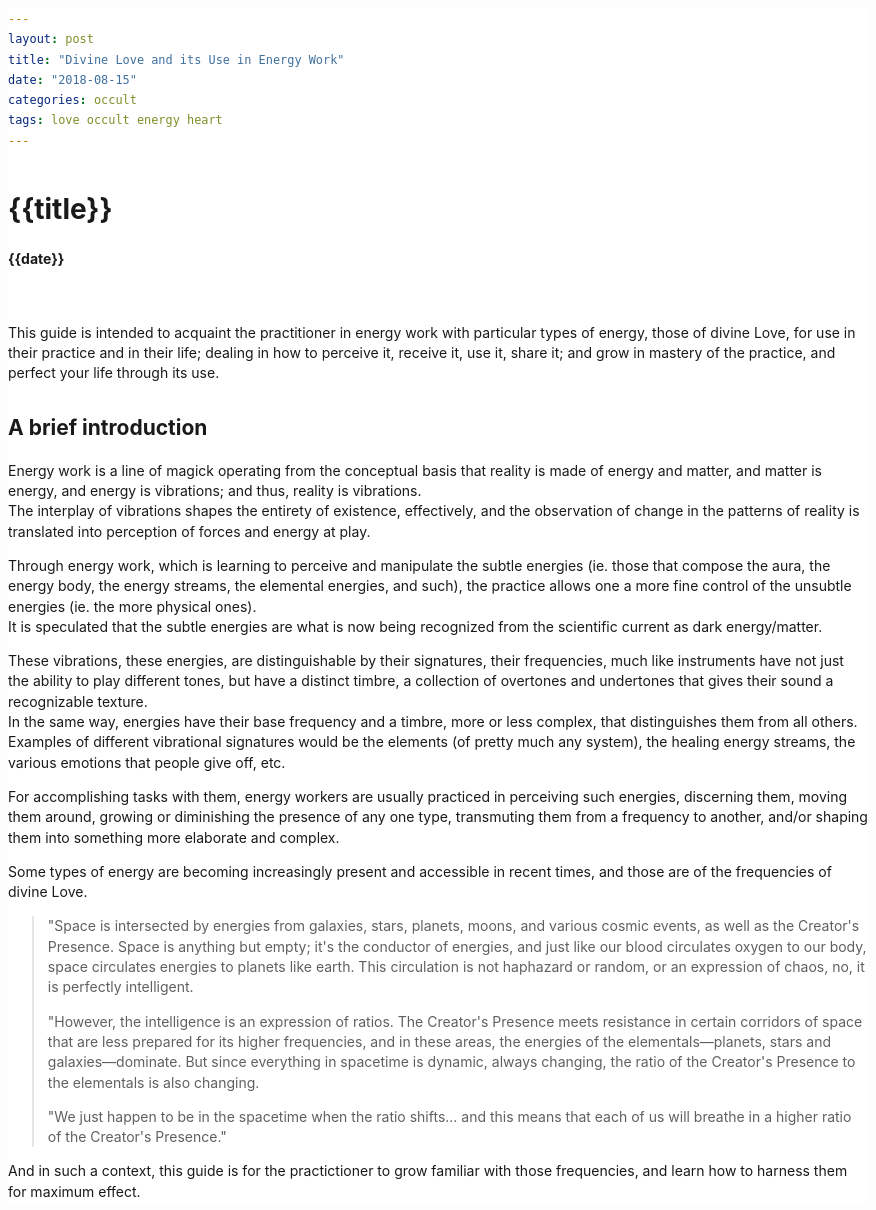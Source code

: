 ```yaml
---
layout: post
title: "Divine Love and its Use in Energy Work"
date: "2018-08-15"
categories: occult
tags: love occult energy heart
---
```

# {{title}}

#### {{date}}

<br>

This guide is intended to acquaint the practitioner in energy work with particular types of energy, those of divine Love, for use in their practice and in their life; dealing in how to perceive it, receive it, use it, share it; and grow in mastery of the practice, and perfect your life through its use. 

## A brief introduction

Energy work is a line of magick operating from the conceptual basis that reality is made of energy and matter, and matter is energy, and energy is vibrations; and thus, reality is vibrations.  
The interplay of vibrations shapes the entirety of existence, effectively, and the observation of change in the patterns of reality is translated into perception of forces and energy at play.  

Through energy work, which is learning to perceive and manipulate the subtle energies (ie. those that compose the aura, the energy body, the energy streams, the elemental energies, and such), the practice allows one a more fine control of the unsubtle energies (ie. the more physical ones).  
It is speculated that the subtle energies are what is now being recognized from the scientific current as dark energy/matter.

These vibrations, these energies, are distinguishable by their signatures, their frequencies, much like instruments have not just the ability to play different tones, but have a distinct timbre, a collection of overtones and undertones that gives their sound a recognizable texture.  
In the same way, energies have their base frequency and a timbre, more or less complex, that distinguishes them from all others.  
Examples of different vibrational signatures would be the elements (of pretty much any system), the healing energy streams, the various emotions that people give off, etc.

For accomplishing tasks with them, energy workers are usually practiced in perceiving such energies, discerning them, moving them around, growing or diminishing the presence of any one type, transmuting them from a frequency to another, and/or shaping them into something more elaborate and complex.

Some types of energy are becoming increasingly present and accessible in recent times, and those are of the frequencies of divine Love.

> "Space is intersected by energies from galaxies, stars, planets, moons, and various cosmic events, as well as the Creator's Presence. Space is anything but empty; it's the conductor of energies, and just like our blood circulates oxygen to our body, space circulates energies to planets like earth. This circulation is not haphazard or random, or an expression of chaos, no, it is perfectly intelligent.
>
> "However, the intelligence is an expression of ratios. The Creator's Presence meets resistance in certain corridors of space that are less prepared for its higher frequencies, and in these areas, the energies of the elementals—planets, stars and galaxies—dominate. But since everything in spacetime is dynamic, always changing, the ratio of the Creator's Presence to the elementals is also changing.
>
> "We just happen to be in the spacetime when the ratio shifts... and this means that each of us will breathe in a higher ratio of the Creator's Presence."
>
And in such a context, this guide is for the practictioner to grow familiar with those frequencies, and learn how to harness them for maximum effect.